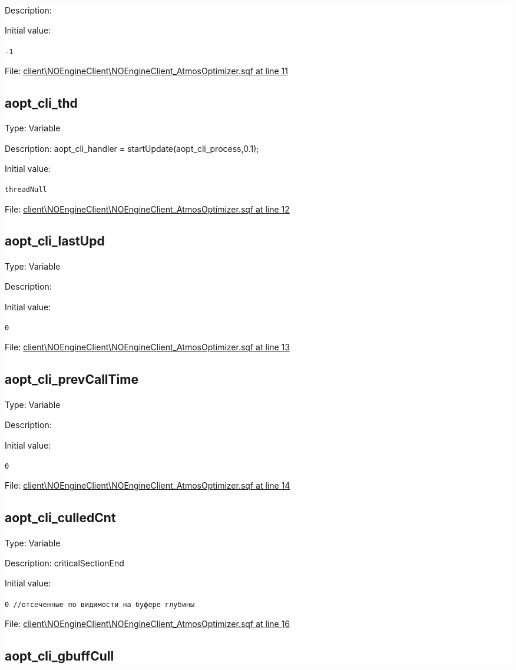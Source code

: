 Description: 


Initial value:
```sqf
-1
```
File: [client\NOEngineClient\NOEngineClient_AtmosOptimizer.sqf at line 11](../../../Src/client/NOEngineClient/NOEngineClient_AtmosOptimizer.sqf#L11)
## aopt_cli_thd

Type: Variable

Description: aopt_cli_handler = startUpdate(aopt_cli_process,0.1);


Initial value:
```sqf
threadNull
```
File: [client\NOEngineClient\NOEngineClient_AtmosOptimizer.sqf at line 12](../../../Src/client/NOEngineClient/NOEngineClient_AtmosOptimizer.sqf#L12)
## aopt_cli_lastUpd

Type: Variable

Description: 


Initial value:
```sqf
0
```
File: [client\NOEngineClient\NOEngineClient_AtmosOptimizer.sqf at line 13](../../../Src/client/NOEngineClient/NOEngineClient_AtmosOptimizer.sqf#L13)
## aopt_cli_prevCallTime

Type: Variable

Description: 


Initial value:
```sqf
0
```
File: [client\NOEngineClient\NOEngineClient_AtmosOptimizer.sqf at line 14](../../../Src/client/NOEngineClient/NOEngineClient_AtmosOptimizer.sqf#L14)
## aopt_cli_culledCnt

Type: Variable

Description: criticalSectionEnd


Initial value:
```sqf
0 //отсеченные по видимости на буфере глубины
```
File: [client\NOEngineClient\NOEngineClient_AtmosOptimizer.sqf at line 16](../../../Src/client/NOEngineClient/NOEngineClient_AtmosOptimizer.sqf#L16)
## aopt_cli_gbuffCull
